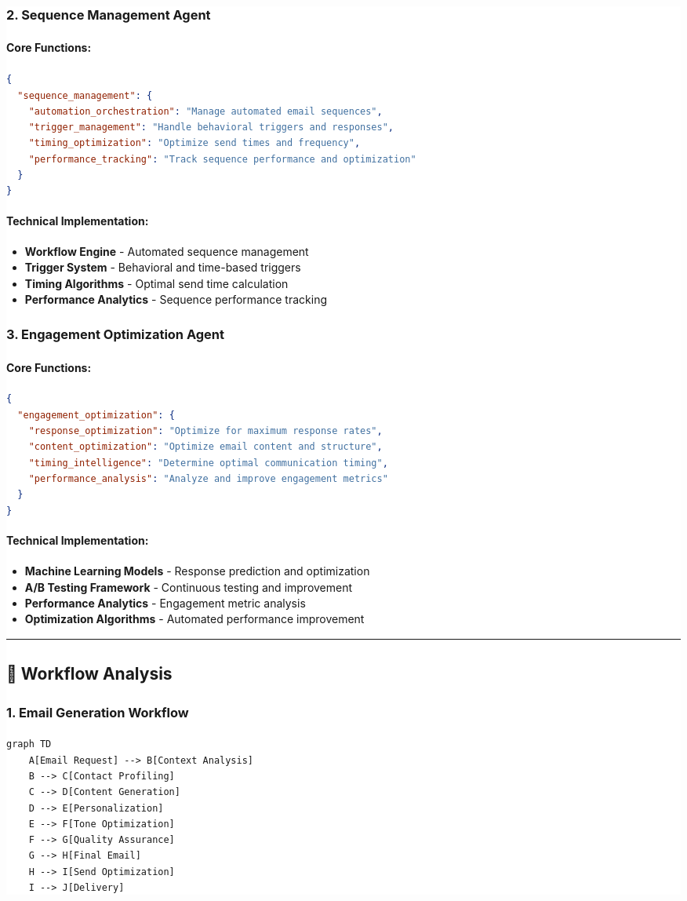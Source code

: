 ### **2. Sequence Management Agent**

#### **Core Functions:**
```json
{
  "sequence_management": {
    "automation_orchestration": "Manage automated email sequences",
    "trigger_management": "Handle behavioral triggers and responses",
    "timing_optimization": "Optimize send times and frequency",
    "performance_tracking": "Track sequence performance and optimization"
  }
}
```

#### **Technical Implementation:**
- **Workflow Engine** - Automated sequence management
- **Trigger System** - Behavioral and time-based triggers
- **Timing Algorithms** - Optimal send time calculation
- **Performance Analytics** - Sequence performance tracking

### **3. Engagement Optimization Agent**

#### **Core Functions:**
```json
{
  "engagement_optimization": {
    "response_optimization": "Optimize for maximum response rates",
    "content_optimization": "Optimize email content and structure",
    "timing_intelligence": "Determine optimal communication timing",
    "performance_analysis": "Analyze and improve engagement metrics"
  }
}
```

#### **Technical Implementation:**
- **Machine Learning Models** - Response prediction and optimization
- **A/B Testing Framework** - Continuous testing and improvement
- **Performance Analytics** - Engagement metric analysis
- **Optimization Algorithms** - Automated performance improvement

---

## 🔄 **Workflow Analysis**

### **1. Email Generation Workflow**

```mermaid
graph TD
    A[Email Request] --> B[Context Analysis]
    B --> C[Contact Profiling]
    C --> D[Content Generation]
    D --> E[Personalization]
    E --> F[Tone Optimization]
    F --> G[Quality Assurance]
    G --> H[Final Email]
    H --> I[Send Optimization]
    I --> J[Delivery]
```
